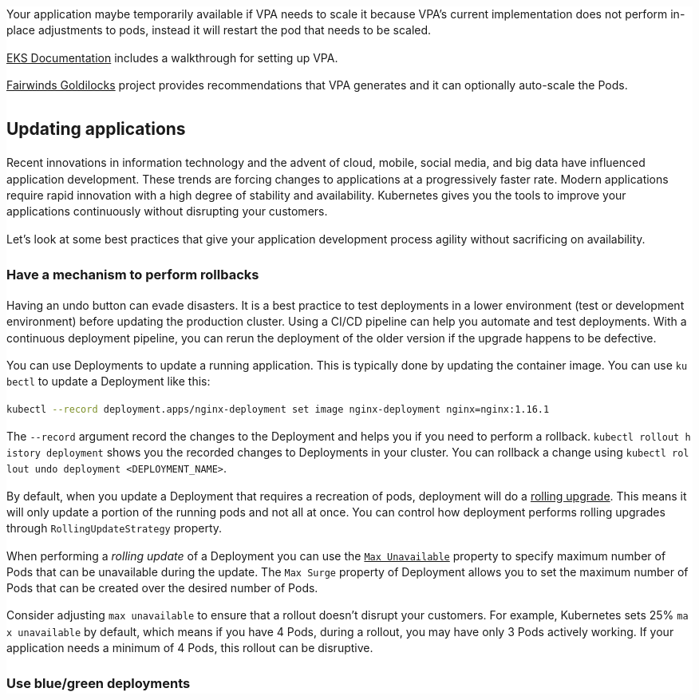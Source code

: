 Your application maybe temporarily available if VPA needs to scale it because VPA’s current implementation does not perform in-place adjustments to pods, instead it will restart the pod that needs to be scaled. 

[EKS Documentation](https://docs.aws.amazon.com/eks/latest/userguide/vertical-pod-autoscaler.html) includes a walkthrough for setting up VPA. 

[Fairwinds Goldilocks](https://github.com/FairwindsOps/goldilocks/) project provides recommendations that VPA generates and it can optionally auto-scale the Pods.

## Updating applications

Recent innovations in information technology and the advent of cloud, mobile, social media, and big data have influenced application development. These trends are forcing changes to applications at a progressively faster rate. Modern applications require rapid innovation with a high degree of stability and availability. Kubernetes gives you the tools to improve your applications continuously without disrupting your customers. 

Let’s look at some best practices that give your application development process agility without sacrificing on availability. 

### Have a mechanism to perform rollbacks

Having an undo button can evade disasters. It is a best practice to test deployments in a lower environment (test or development environment) before updating the production cluster. Using a CI/CD pipeline can help you automate and test deployments. With a continuous deployment pipeline, you can rerun the deployment of the older version if the upgrade happens to be defective.  

You can use Deployments to update a running application. This is typically done by updating the container image. You can use `kubectl` to update a Deployment like this:

```bash
kubectl --record deployment.apps/nginx-deployment set image nginx-deployment nginx=nginx:1.16.1
```

The `--record` argument record the changes to the Deployment and helps you if you need to perform a rollback. `kubectl rollout history deployment` shows you the recorded changes to Deployments in your cluster. You can rollback a change using `kubectl rollout undo deployment <DEPLOYMENT_NAME>`.

By default, when you update a Deployment that requires a recreation of pods, deployment will do a [rolling upgrade](https://kubernetes.io/docs/tutorials/kubernetes-basics/update/update-intro/). This means it will only update a portion of the running pods and not all at once. You can control how deployment performs rolling upgrades through `RollingUpdateStrategy` property. 

When performing a *rolling update* of a Deployment you can use the [`Max Unavailable`](https://kubernetes.io/docs/concepts/workloads/controllers/deployment/#max-unavailable) property to specify maximum number of Pods that can be unavailable during the update. The `Max Surge` property of Deployment allows you to set the maximum number of Pods that can be created over the desired number of Pods.

Consider adjusting `max unavailable` to ensure that a rollout doesn’t disrupt your customers. For example, Kubernetes sets 25% `max unavailable` by default, which means if you have 4 Pods, during a rollout, you may have only 3 Pods actively working. If your application needs a minimum of 4 Pods, this rollout can be disruptive. 

### Use blue/green deployments

